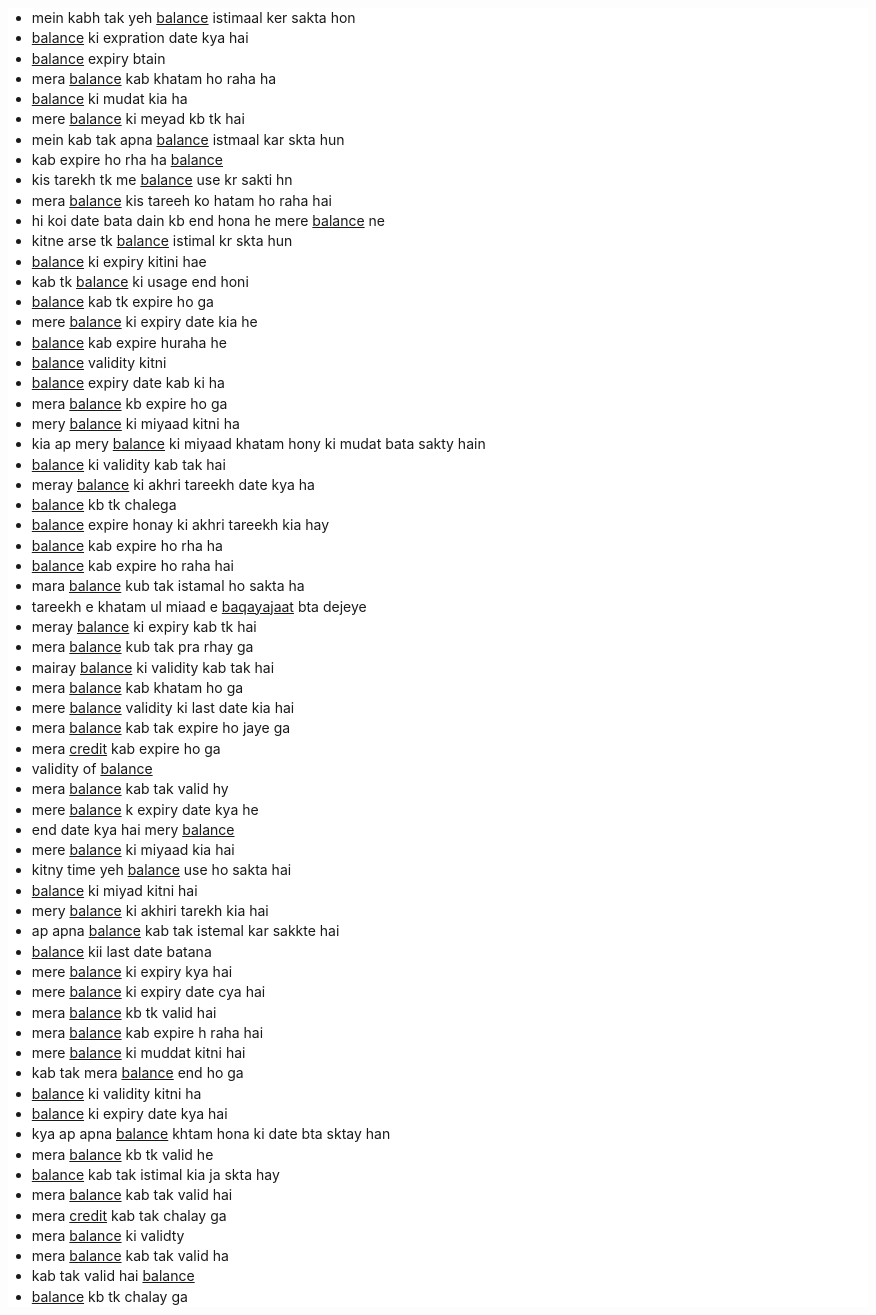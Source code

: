 - mein kabh tak yeh [balance](account_balance) istimaal ker sakta hon
- [balance](account_balance) ki expration date kya hai 
- [balance](account_balance) expiry btain
- mera [balance](account_balance) kab khatam ho raha ha
- [balance](account_balance) ki mudat kia ha
- mere [balance](account_balance) ki meyad kb tk hai 
- mein kab tak apna [balance](account_balance) istmaal kar skta hun  
- kab expire ho rha ha [balance](account_balance)
- kis tarekh tk me [balance](account_balance) use kr sakti hn 
- mera [balance](account_balance) kis tareeh ko hatam ho raha hai 
- hi  koi date bata dain kb end hona he mere [balance](account_balance) ne 
- kitne arse tk [balance](account_balance) istimal kr skta hun
- [balance](account_balance) ki expiry kitini hae
- kab tk [balance](account_balance) ki usage end honi
- [balance](account_balance) kab tk expire ho ga
- mere [balance](account_balance) ki expiry date kia he  
- [balance](account_balance) kab expire huraha he
- [balance](account_balance) validity kitni  
- [balance](account_balance) expiry date kab ki ha 
- mera [balance](account_balance) kb expire ho ga 
- mery [balance](account_balance) ki miyaad kitni ha  
- kia ap mery [balance](account_balance) ki miyaad khatam hony ki mudat bata sakty hain  
- [balance](account_balance) ki validity kab tak hai 
- meray [balance](account_balance) ki akhri tareekh date kya ha
- [balance](account_balance) kb tk chalega
- [balance](account_balance) expire honay ki akhri tareekh kia hay 
- [balance](account_balance) kab expire ho rha ha
- [balance](account_balance) kab expire ho raha hai 
- mara [balance](account_balance) kub tak istamal ho sakta ha  
- tareekh e khatam ul miaad e [baqayajaat](account_balance) bta dejeye
- meray [balance](account_balance) ki expiry kab tk hai
- mera [balance](account_balance) kub tak pra rhay ga 
- mairay [balance](account_balance) ki validity kab tak hai 
- mera [balance](account_balance) kab khatam ho ga
- mere [balance](account_balance) validity ki last date kia hai 
- mera [balance](account_balance) kab tak expire ho jaye ga 
- mera [credit](account_balance) kab expire ho ga 
- validity of [balance](account_balance) 
- mera [balance](account_balance) kab tak valid hy 
- mere [balance](account_balance) k expiry date kya he 
- end date kya hai mery [balance](account_balance)
- mere [balance](account_balance) ki miyaad kia hai 
- kitny time yeh [balance](account_balance) use ho sakta hai   
- [balance](account_balance) ki miyad kitni hai
- mery [balance](account_balance) ki akhiri tarekh kia hai 
- ap apna [balance](account_balance) kab tak istemal kar sakkte hai
- [balance](account_balance) kii last date batana
- mere [balance](account_balance) ki expiry kya hai 
- mere [balance](account_balance) ki expiry date cya hai
- mera [balance](account_balance) kb tk valid hai 
- mera [balance](account_balance) kab expire h raha hai 
- mere [balance](account_balance) ki muddat kitni hai 
- kab tak mera [balance](account_balance) end ho ga 
- [balance](account_balance) ki validity kitni ha
- [balance](account_balance) ki expiry date kya hai
- kya ap apna [balance](account_balance) khtam hona ki date bta sktay han 
- mera [balance](account_balance) kb tk valid he 
- [balance](account_balance) kab tak istimal kia ja skta hay 
- mera [balance](account_balance) kab tak valid hai  
- mera [credit](account_balance) kab tak chalay ga
- mera [balance](account_balance) ki validty
- mera [balance](account_balance) kab tak valid ha 
- kab tak valid hai [balance](account_balance)
- [balance](account_balance) kb tk chalay ga